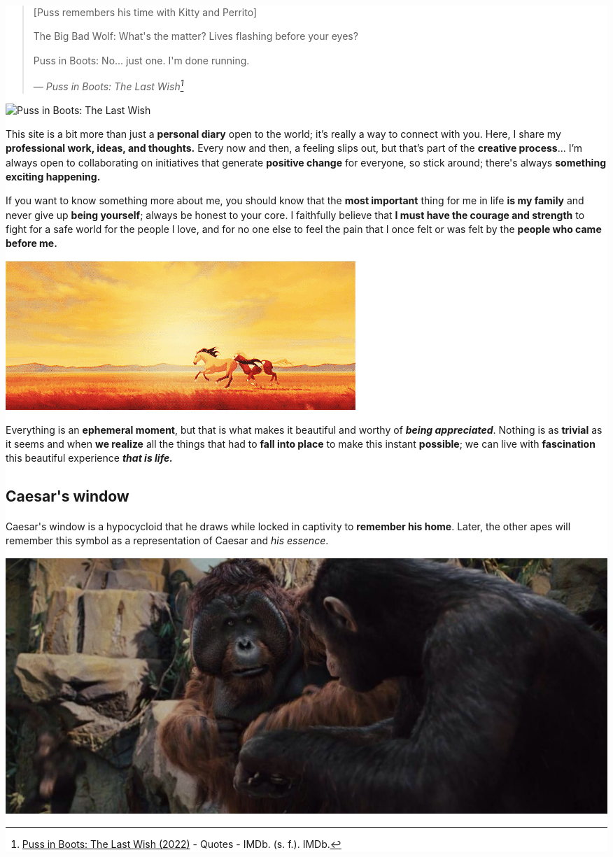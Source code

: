 > [Puss remembers his time with Kitty and Perrito]
> 
> The Big Bad Wolf: What's the matter? Lives flashing before your eyes?
> 
> Puss in Boots: No... just one. I'm done running.
> 
> — <cite>Puss in Boots: The Last Wish[^2]</cite>

[^2]: [Puss in Boots: The Last Wish (2022)](https://www.imdb.com/title/tt3915174/quotes/) - Quotes - IMDb. (s. f.). IMDb.

![Puss in Boots: The Last Wish](img/puss-in-boots-vs-wolf.gif)

This site is a bit more than just a **personal diary** open to the world; it’s really a way to connect with you. Here, I share my **professional work, ideas, and thoughts.** Every now and then, a feeling slips out, but that’s part of the **creative process**... I’m always open to collaborating on initiatives that generate **positive change** for everyone, so stick around; there's always **something exciting happening.**

If you want to know something more about me, you should know that the **most important** thing for me in life **is my family** and never give up **being yourself**; always be honest to your core. I faithfully believe that **I must have the courage and strength** to fight for a safe world for the people I love, and for no one else to feel the pain that I once felt or was felt by the **people who came before me.**

![Spirit: Stallion of the Cimarron](img/spirit.gif "Spirit: Stallion of the Cimarron")

Everything is an **ephemeral moment**, but that is what makes it beautiful and worthy of ***being appreciated***. Nothing is as **trivial** as it seems and when **we realize** all the things that had to **fall into place** to make this instant **possible**; we can live with **fascination** this beautiful experience ***that is life.***

## Caesar's window
Caesar's window is a hypocycloid that he draws while locked in captivity to **remember his home**. Later, the other apes will remember this symbol as a representation of Caesar and *his essence*.

![Maurice and Caesar in Rise of the Planet of the Apes](img/maurice-caesar.jpg "Maurice and Caesar in Rise of the Planet of the Apes")


[^1]: [Spider-Man: Into the Spider-Verse (2018)](https://www.imdb.com/title/tt4633694/) | Animation, Action, Adventure. (2018, 14 diciembre). IMDb.
[^3]: [Daniel Felipe Montenegro's thoughts](/thoughts)
